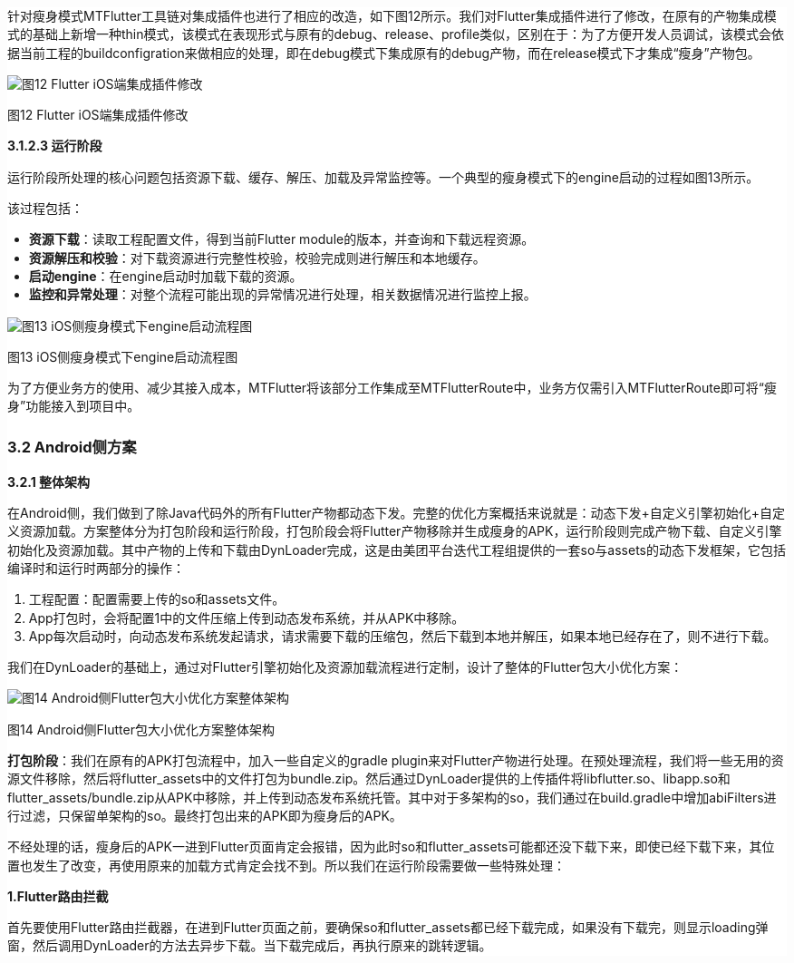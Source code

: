 针对瘦身模式MTFlutter工具链对集成插件也进行了相应的改造，如下图12所示。我们对Flutter集成插件进行了修改，在原有的产物集成模式的基础上新增一种thin模式，该模式在表现形式与原有的debug、release、profile类似，区别在于：为了方便开发人员调试，该模式会依据当前工程的buildconfigration来做相应的处理，即在debug模式下集成原有的debug产物，而在release模式下才集成“瘦身”产物包。

![图12 Flutter iOS端集成插件修改](https://p0.meituan.net/travelcube/57a286cda49f10cb5797f12b8d0f7cea162332.png@709w_838h_80q)

图12 Flutter iOS端集成插件修改



**3.1.2.3 运行阶段**

运行阶段所处理的核心问题包括资源下载、缓存、解压、加载及异常监控等。一个典型的瘦身模式下的engine启动的过程如图13所示。

该过程包括：

- **资源下载**：读取工程配置文件，得到当前Flutter module的版本，并查询和下载远程资源。
- **资源解压和校验**：对下载资源进行完整性校验，校验完成则进行解压和本地缓存。
- **启动engine**：在engine启动时加载下载的资源。
- **监控和异常处理**：对整个流程可能出现的异常情况进行处理，相关数据情况进行监控上报。

![图13 iOS侧瘦身模式下engine启动流程图](https://p0.meituan.net/travelcube/db0d00436b2dd6476be3b0f9e014147152136.png@680w_642h_80q)

图13 iOS侧瘦身模式下engine启动流程图



为了方便业务方的使用、减少其接入成本，MTFlutter将该部分工作集成至MTFlutterRoute中，业务方仅需引入MTFlutterRoute即可将“瘦身”功能接入到项目中。

### 3.2 Android侧方案

**3.2.1 整体架构**

在Android侧，我们做到了除Java代码外的所有Flutter产物都动态下发。完整的优化方案概括来说就是：动态下发+自定义引擎初始化+自定义资源加载。方案整体分为打包阶段和运行阶段，打包阶段会将Flutter产物移除并生成瘦身的APK，运行阶段则完成产物下载、自定义引擎初始化及资源加载。其中产物的上传和下载由DynLoader完成，这是由美团平台迭代工程组提供的一套so与assets的动态下发框架，它包括编译时和运行时两部分的操作：

1. 工程配置：配置需要上传的so和assets文件。
2. App打包时，会将配置1中的文件压缩上传到动态发布系统，并从APK中移除。
3. App每次启动时，向动态发布系统发起请求，请求需要下载的压缩包，然后下载到本地并解压，如果本地已经存在了，则不进行下载。

我们在DynLoader的基础上，通过对Flutter引擎初始化及资源加载流程进行定制，设计了整体的Flutter包大小优化方案：

![图14 Android侧Flutter包大小优化方案整体架构](https://p0.meituan.net/travelcube/ba0fba3d447ef081705f655166f81f8454975.png@747w_287h_80q)

图14 Android侧Flutter包大小优化方案整体架构



**打包阶段**：我们在原有的APK打包流程中，加入一些自定义的gradle plugin来对Flutter产物进行处理。在预处理流程，我们将一些无用的资源文件移除，然后将flutter_assets中的文件打包为bundle.zip。然后通过DynLoader提供的上传插件将libflutter.so、libapp.so和flutter_assets/bundle.zip从APK中移除，并上传到动态发布系统托管。其中对于多架构的so，我们通过在build.gradle中增加abiFilters进行过滤，只保留单架构的so。最终打包出来的APK即为瘦身后的APK。

不经处理的话，瘦身后的APK一进到Flutter页面肯定会报错，因为此时so和flutter_assets可能都还没下载下来，即使已经下载下来，其位置也发生了改变，再使用原来的加载方式肯定会找不到。所以我们在运行阶段需要做一些特殊处理：

**1.Flutter路由拦截**

首先要使用Flutter路由拦截器，在进到Flutter页面之前，要确保so和flutter_assets都已经下载完成，如果没有下载完，则显示loading弹窗，然后调用DynLoader的方法去异步下载。当下载完成后，再执行原来的跳转逻辑。
